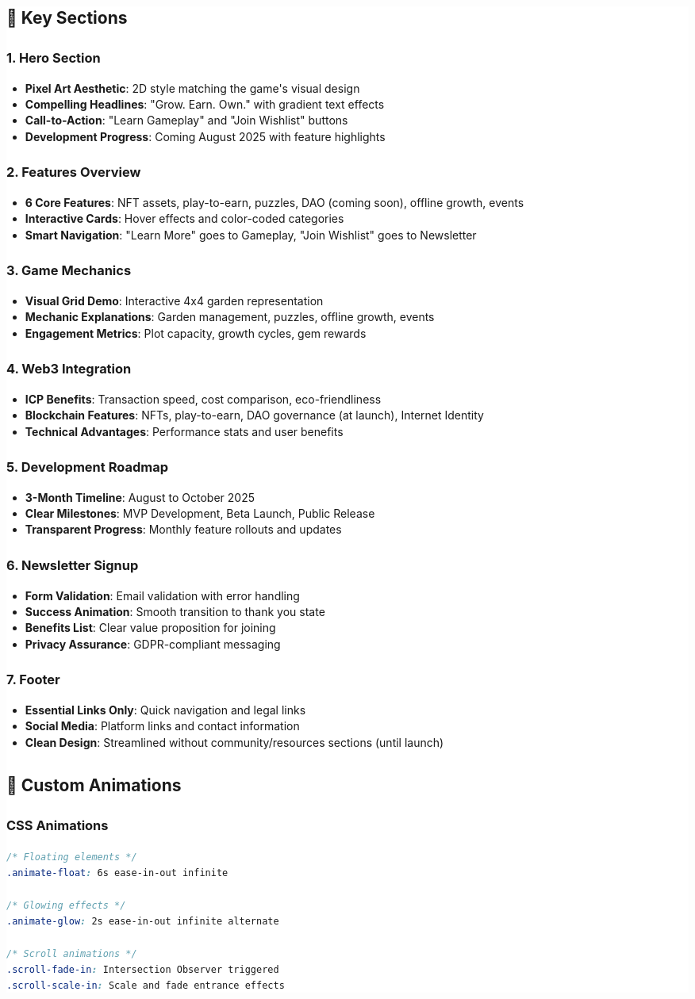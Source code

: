 ## 🎯 Key Sections

### 1. Hero Section
- **Pixel Art Aesthetic**: 2D style matching the game's visual design
- **Compelling Headlines**: "Grow. Earn. Own." with gradient text effects
- **Call-to-Action**: "Learn Gameplay" and "Join Wishlist" buttons
- **Development Progress**: Coming August 2025 with feature highlights

### 2. Features Overview
- **6 Core Features**: NFT assets, play-to-earn, puzzles, DAO (coming soon), offline growth, events
- **Interactive Cards**: Hover effects and color-coded categories
- **Smart Navigation**: "Learn More" goes to Gameplay, "Join Wishlist" goes to Newsletter

### 3. Game Mechanics
- **Visual Grid Demo**: Interactive 4x4 garden representation
- **Mechanic Explanations**: Garden management, puzzles, offline growth, events
- **Engagement Metrics**: Plot capacity, growth cycles, gem rewards

### 4. Web3 Integration
- **ICP Benefits**: Transaction speed, cost comparison, eco-friendliness
- **Blockchain Features**: NFTs, play-to-earn, DAO governance (at launch), Internet Identity
- **Technical Advantages**: Performance stats and user benefits

### 5. Development Roadmap
- **3-Month Timeline**: August to October 2025
- **Clear Milestones**: MVP Development, Beta Launch, Public Release
- **Transparent Progress**: Monthly feature rollouts and updates

### 6. Newsletter Signup
- **Form Validation**: Email validation with error handling
- **Success Animation**: Smooth transition to thank you state
- **Benefits List**: Clear value proposition for joining
- **Privacy Assurance**: GDPR-compliant messaging

### 7. Footer
- **Essential Links Only**: Quick navigation and legal links
- **Social Media**: Platform links and contact information
- **Clean Design**: Streamlined without community/resources sections (until launch)

## 🎨 Custom Animations

### CSS Animations
```css
/* Floating elements */
.animate-float: 6s ease-in-out infinite

/* Glowing effects */
.animate-glow: 2s ease-in-out infinite alternate

/* Scroll animations */
.scroll-fade-in: Intersection Observer triggered
.scroll-scale-in: Scale and fade entrance effects
```
